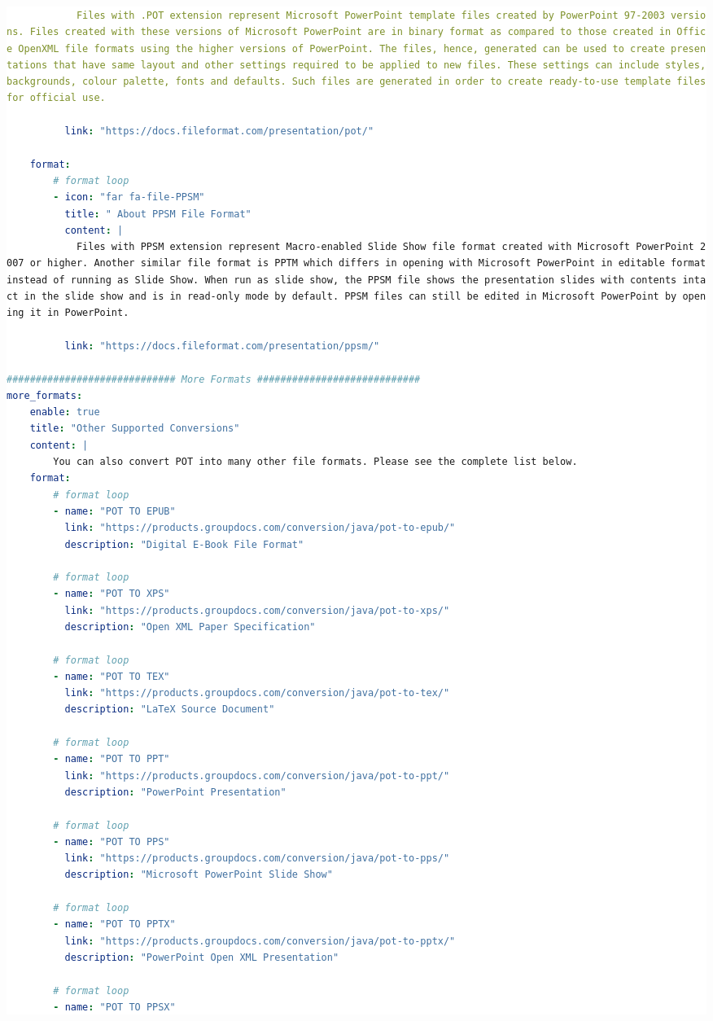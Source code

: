```yaml
            Files with .POT extension represent Microsoft PowerPoint template files created by PowerPoint 97-2003 versions. Files created with these versions of Microsoft PowerPoint are in binary format as compared to those created in Office OpenXML file formats using the higher versions of PowerPoint. The files, hence, generated can be used to create presentations that have same layout and other settings required to be applied to new files. These settings can include styles, backgrounds, colour palette, fonts and defaults. Such files are generated in order to create ready-to-use template files for official use.

          link: "https://docs.fileformat.com/presentation/pot/"

    format:
        # format loop
        - icon: "far fa-file-PPSM"
          title: " About PPSM File Format"
          content: |
            Files with PPSM extension represent Macro-enabled Slide Show file format created with Microsoft PowerPoint 2007 or higher. Another similar file format is PPTM which differs in opening with Microsoft PowerPoint in editable format instead of running as Slide Show. When run as slide show, the PPSM file shows the presentation slides with contents intact in the slide show and is in read-only mode by default. PPSM files can still be edited in Microsoft PowerPoint by opening it in PowerPoint.

          link: "https://docs.fileformat.com/presentation/ppsm/"

############################# More Formats ############################
more_formats:
    enable: true
    title: "Other Supported Conversions"
    content: |
        You can also convert POT into many other file formats. Please see the complete list below.
    format: 
        # format loop
        - name: "POT TO EPUB"
          link: "https://products.groupdocs.com/conversion/java/pot-to-epub/"
          description: "Digital E-Book File Format"

        # format loop
        - name: "POT TO XPS"
          link: "https://products.groupdocs.com/conversion/java/pot-to-xps/"
          description: "Open XML Paper Specification"

        # format loop
        - name: "POT TO TEX"
          link: "https://products.groupdocs.com/conversion/java/pot-to-tex/"
          description: "LaTeX Source Document"

        # format loop
        - name: "POT TO PPT"
          link: "https://products.groupdocs.com/conversion/java/pot-to-ppt/"
          description: "PowerPoint Presentation"

        # format loop
        - name: "POT TO PPS"
          link: "https://products.groupdocs.com/conversion/java/pot-to-pps/"
          description: "Microsoft PowerPoint Slide Show"

        # format loop
        - name: "POT TO PPTX"
          link: "https://products.groupdocs.com/conversion/java/pot-to-pptx/"
          description: "PowerPoint Open XML Presentation"

        # format loop
        - name: "POT TO PPSX"
```